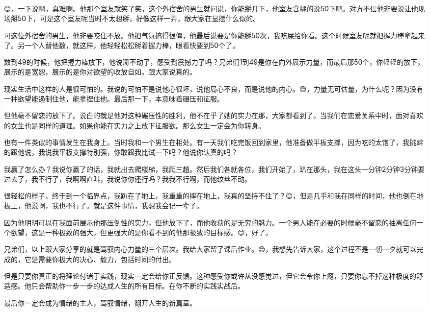 😊，一下说啊，真难啊。他那个室友就笑了笑，这个外宿舍的男生就问说，你能掰几下，他室友含糊的说50下吧。对方不信他非要说让他现场掰50下，可是这个室友呢当时不太想掰，好像这样一弄，跟大家在显摆什么似的。

可这位外宿舍的男生，他非要咬住不放。他把气氛搞得很僵，他最后说要是你能掰50次，我吃屎给你看。这个时候室友呢就把握力棒拿起来了。另一个人替他数，就这样，他轻轻松松掰着握力棒，眼看快要到50个了。

数到49的时候，他把握力棒放下，他说掰不动了，感受到震撼力了吗？兄弟们1到49是你在向外展示力量，而最后那50个，你轻轻的放下，展示的是宽恕，展示的是你对欲望的收放自如。跟大家说真的。

现实生活中这样的人是很可怕的。我说的可怕不是说他心很坏，说他局心不良，而是说他的内心。😊，力量无可估量，为什么呢？因为没有一种欲望能遏制住他，能拿捏住他。最后那一下，本意味着碾压和征服。

但他毫不留恋的放下了。说白的就是他对这种碾压性的胜利，他不在乎了她的实力在那，大家都看到了。当我们在恋爱关系中时，面对喜欢的女生也是同样的道理。如果你能在实力之上放下征服欲。那么女生一定会为你转身。

也有一件类似的事情发生在我身上。当时我和一个男生在相处。有一天我们吃完饭回到家里，他准备做平板支撑，因为吃的太饱了，我挑衅的跟他说，我说我平板支撑特别强，你敢跟我比试一下吗？他说你认真的吗？

我赢了怎么办？我说你赢了的话，我就出去爬楼梯，我爬三趟。然后我们各就各位，我们开始了，趴在那头，我在这头一分钟2分钟3分钟要过去了，我不行了，我啊啊直叫，我说你你还行吗？我我不行啊，而他纹丝不动。

很轻松的样子，终于到一个临界点，我趴在了地上，我重重的摔在地上，我真的坚持不住了？😊，但是几乎和我在同样的时间，他也倒在地板上，他说啊，我也不行了。就是这件事情，我想我会记一辈子。

因为他明明可以在我面前展示他那压倒性的实力，但他放下了，而他收获的是无穷的魅力。一个男人能在必要的时候毫不留恋的抽离任何一个欲望，这是一种极致的强大，但更强大的是你看不到的他那极致的目标感。😊，好了。

兄弟们，以上跟大家分享的就是驾驭内心力量的三个层次。我给大家留了课后作业。😊，我想先告诉大家，这个过程不是一朝一夕就可以完成的，它是需要你极大的决心、毅力，包括时间的付出。

但是只要你真正的将理论付诸于实践，现实一定会给你正反馈。这种感受你或许从没感觉过，但它会令你上瘾，只要你忘不掉这种极度的舒适感。他只会帮助你一步一步的达成人生的所有目标。在你不断的实践实战后。

最后你一定会成为情绪的主人，驾驭情绪，翻开人生的新篇章。